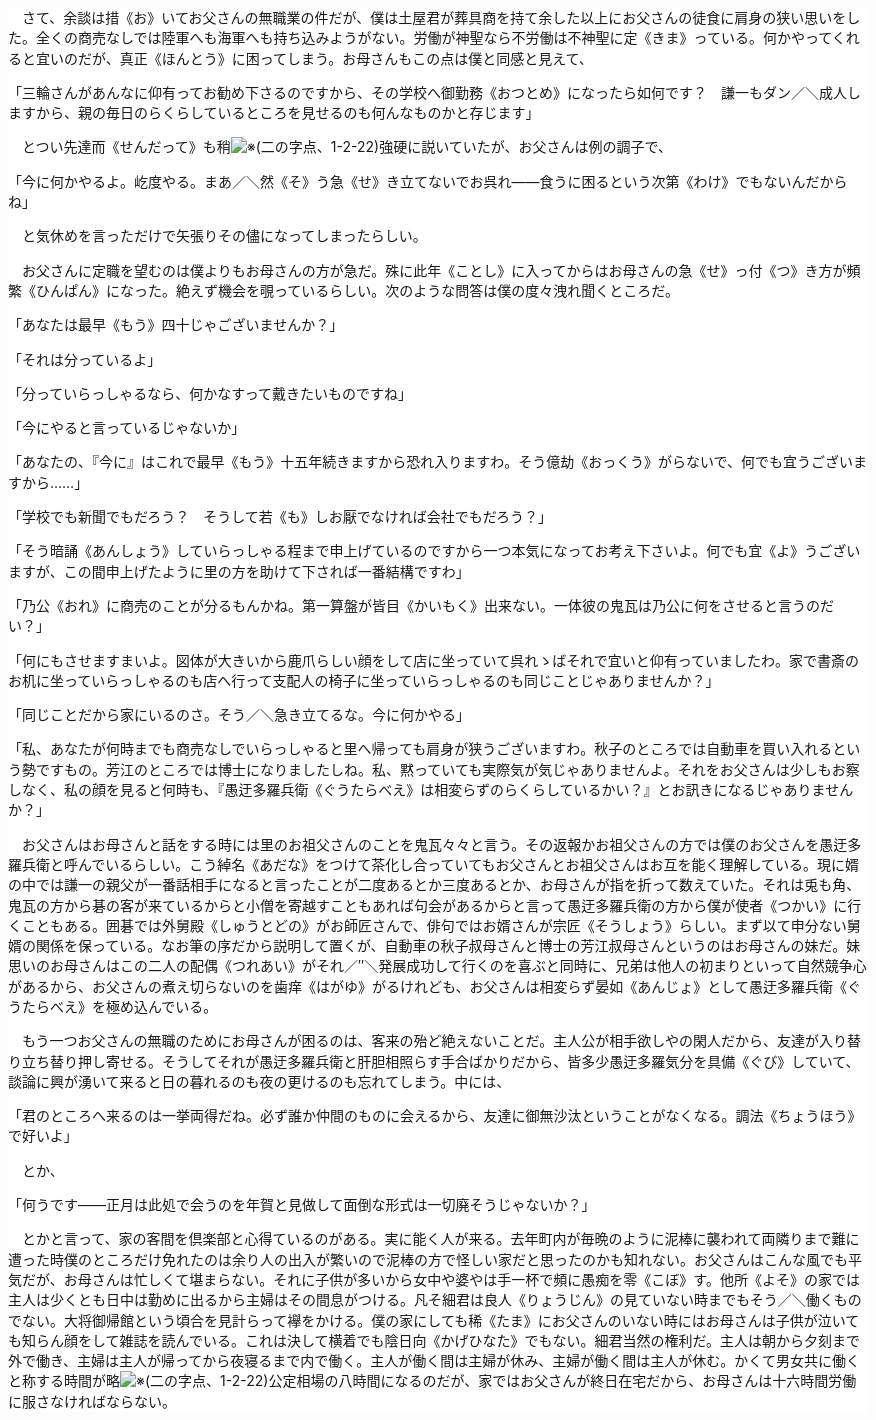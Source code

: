 　さて、余談は措《お》いてお父さんの無職業の件だが、僕は土屋君が葬具商を持て余した以上にお父さんの徒食に肩身の狭い思いをした。全くの商売なしでは陸軍へも海軍へも持ち込みようがない。労働が神聖なら不労働は不神聖に定《きま》っている。何かやってくれると宜いのだが、真正《ほんとう》に困ってしまう。お母さんもこの点は僕と同感と見えて、

「三輪さんがあんなに仰有ってお勧め下さるのですから、その学校へ御勤務《おつとめ》になったら如何です？　謙一もダン／＼成人しますから、親の毎日のらくらしているところを見せるのも何んなものかと存じます」

　とつい先達而《せんだって》も稍![※(二の字点、1-2-22)](https://www.aozora.gr.jp/cards/001750/files/../../../gaiji/1-02/1-02-22.png)強硬に説いていたが、お父さんは例の調子で、

「今に何かやるよ。屹度やる。まあ／＼然《そ》う急《せ》き立てないでお呉れ――食うに困るという次第《わけ》でもないんだからね」

　と気休めを言っただけで矢張りその儘になってしまったらしい。

　お父さんに定職を望むのは僕よりもお母さんの方が急だ。殊に此年《ことし》に入ってからはお母さんの急《せ》っ付《つ》き方が頻繁《ひんぱん》になった。絶えず機会を覗っているらしい。次のような問答は僕の度々洩れ聞くところだ。

「あなたは最早《もう》四十じゃございませんか？」

「それは分っているよ」

「分っていらっしゃるなら、何かなすって戴きたいものですね」

「今にやると言っているじゃないか」

「あなたの、『今に』はこれで最早《もう》十五年続きますから恐れ入りますわ。そう億劫《おっくう》がらないで、何でも宜うございますから……」

「学校でも新聞でもだろう？　そうして若《も》しお厭でなければ会社でもだろう？」

「そう暗誦《あんしょう》していらっしゃる程まで申上げているのですから一つ本気になってお考え下さいよ。何でも宜《よ》うございますが、この間申上げたように里の方を助けて下されば一番結構ですわ」

「乃公《おれ》に商売のことが分るもんかね。第一算盤が皆目《かいもく》出来ない。一体彼の鬼瓦は乃公に何をさせると言うのだい？」

「何にもさせますまいよ。図体が大きいから鹿爪らしい顔をして店に坐っていて呉れゝばそれで宜いと仰有っていましたわ。家で書斎のお机に坐っていらっしゃるのも店へ行って支配人の椅子に坐っていらっしゃるのも同じことじゃありませんか？」

「同じことだから家にいるのさ。そう／＼急き立てるな。今に何かやる」

「私、あなたが何時までも商売なしでいらっしゃると里へ帰っても肩身が狭うございますわ。秋子のところでは自動車を買い入れるという勢ですもの。芳江のところでは博士になりましたしね。私、黙っていても実際気が気じゃありませんよ。それをお父さんは少しもお察しなく、私の顔を見ると何時も、『愚迂多羅兵衛《ぐうたらべえ》は相変らずのらくらしているかい？』とお訊きになるじゃありませんか？」

　お父さんはお母さんと話をする時には里のお祖父さんのことを鬼瓦々々と言う。その返報かお祖父さんの方では僕のお父さんを愚迂多羅兵衛と呼んでいるらしい。こう綽名《あだな》をつけて茶化し合っていてもお父さんとお祖父さんはお互を能く理解している。現に婿の中では謙一の親父が一番話相手になると言ったことが二度あるとか三度あるとか、お母さんが指を折って数えていた。それは兎も角、鬼瓦の方から碁の客が来ているからと小僧を寄越すこともあれば句会があるからと言って愚迂多羅兵衛の方から僕が使者《つかい》に行くこともある。囲碁では外舅殿《しゅうとどの》がお師匠さんで、俳句ではお婿さんが宗匠《そうしょう》らしい。まず以て申分ない舅婿の関係を保っている。なお筆の序だから説明して置くが、自動車の秋子叔母さんと博士の芳江叔母さんというのはお母さんの妹だ。妹思いのお母さんはこの二人の配偶《つれあい》がそれ／″＼発展成功して行くのを喜ぶと同時に、兄弟は他人の初まりといって自然競争心があるから、お父さんの煮え切らないのを歯痒《はがゆ》がるけれども、お父さんは相変らず晏如《あんじょ》として愚迂多羅兵衛《ぐうたらべえ》を極め込んでいる。

　もう一つお父さんの無職のためにお母さんが困るのは、客来の殆ど絶えないことだ。主人公が相手欲しやの閑人だから、友達が入り替り立ち替り押し寄せる。そうしてそれが愚迂多羅兵衛と肝胆相照らす手合ばかりだから、皆多少愚迂多羅気分を具備《ぐび》していて、談論に興が湧いて来ると日の暮れるのも夜の更けるのも忘れてしまう。中には、

「君のところへ来るのは一挙両得だね。必ず誰か仲間のものに会えるから、友達に御無沙汰ということがなくなる。調法《ちょうほう》で好いよ」

　とか、

「何うです――正月は此処で会うのを年賀と見做して面倒な形式は一切廃そうじゃないか？」

　とかと言って、家の客間を倶楽部と心得ているのがある。実に能く人が来る。去年町内が毎晩のように泥棒に襲われて両隣りまで難に遭った時僕のところだけ免れたのは余り人の出入が繁いので泥棒の方で怪しい家だと思ったのかも知れない。お父さんはこんな風でも平気だが、お母さんは忙しくて堪まらない。それに子供が多いから女中や婆やは手一杯で頻に愚痴を零《こぼ》す。他所《よそ》の家では主人は少くとも日中は勤めに出るから主婦はその間息がつける。凡そ細君は良人《りょうじん》の見ていない時までもそう／＼働くものでない。大将御帰館という頃合を見計らって襷をかける。僕の家にしても稀《たま》にお父さんのいない時にはお母さんは子供が泣いても知らん顔をして雑誌を読んでいる。これは決して横着でも陰日向《かげひなた》でもない。細君当然の権利だ。主人は朝から夕刻まで外で働き、主婦は主人が帰ってから夜寝るまで内で働く。主人が働く間は主婦が休み、主婦が働く間は主人が休む。かくて男女共に働くと称する時間が略![※(二の字点、1-2-22)](https://www.aozora.gr.jp/cards/001750/files/../../../gaiji/1-02/1-02-22.png)公定相場の八時間になるのだが、家ではお父さんが終日在宅だから、お母さんは十六時間労働に服さなければならない。
